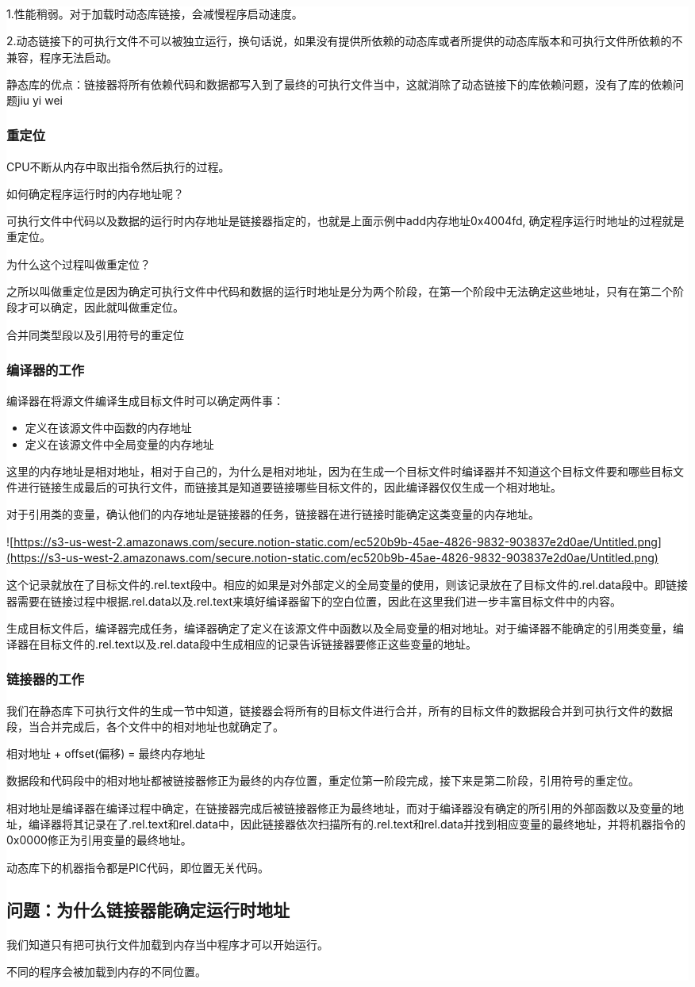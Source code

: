 1.性能稍弱。对于加载时动态库链接，会减慢程序启动速度。

2.动态链接下的可执行文件不可以被独立运行，换句话说，如果没有提供所依赖的动态库或者所提供的动态库版本和可执行文件所依赖的不兼容，程序无法启动。

静态库的优点：链接器将所有依赖代码和数据都写入到了最终的可执行文件当中，这就消除了动态链接下的库依赖问题，没有了库的依赖问题jiu yi wei

### 重定位

CPU不断从内存中取出指令然后执行的过程。

如何确定程序运行时的内存地址呢？

可执行文件中代码以及数据的运行时内存地址是链接器指定的，也就是上面示例中add内存地址0x4004fd, 确定程序运行时地址的过程就是重定位。

为什么这个过程叫做重定位？

之所以叫做重定位是因为确定可执行文件中代码和数据的运行时地址是分为两个阶段，在第一个阶段中无法确定这些地址，只有在第二个阶段才可以确定，因此就叫做重定位。

合并同类型段以及引用符号的重定位

### 编译器的工作

编译器在将源文件编译生成目标文件时可以确定两件事：

- 定义在该源文件中函数的内存地址
- 定义在该源文件中全局变量的内存地址

这里的内存地址是相对地址，相对于自己的，为什么是相对地址，因为在生成一个目标文件时编译器并不知道这个目标文件要和哪些目标文件进行链接生成最后的可执行文件，而链接其是知道要链接哪些目标文件的，因此编译器仅仅生成一个相对地址。

对于引用类的变量，确认他们的内存地址是链接器的任务，链接器在进行链接时能确定这类变量的内存地址。

![https://s3-us-west-2.amazonaws.com/secure.notion-static.com/ec520b9b-45ae-4826-9832-903837e2d0ae/Untitled.png](https://s3-us-west-2.amazonaws.com/secure.notion-static.com/ec520b9b-45ae-4826-9832-903837e2d0ae/Untitled.png)

这个记录就放在了目标文件的.rel.text段中。相应的如果是对外部定义的全局变量的使用，则该记录放在了目标文件的.rel.data段中。即链接器需要在链接过程中根据.rel.data以及.rel.text来填好编译器留下的空白位置，因此在这里我们进一步丰富目标文件中的内容。

生成目标文件后，编译器完成任务，编译器确定了定义在该源文件中函数以及全局变量的相对地址。对于编译器不能确定的引用类变量，编译器在目标文件的.rel.text以及.rel.data段中生成相应的记录告诉链接器要修正这些变量的地址。

### 链接器的工作

我们在静态库下可执行文件的生成一节中知道，链接器会将所有的目标文件进行合并，所有的目标文件的数据段合并到可执行文件的数据段，当合并完成后，各个文件中的相对地址也就确定了。

相对地址 + offset(偏移) = 最终内存地址

数据段和代码段中的相对地址都被链接器修正为最终的内存位置，重定位第一阶段完成，接下来是第二阶段，引用符号的重定位。

相对地址是编译器在编译过程中确定，在链接器完成后被链接器修正为最终地址，而对于编译器没有确定的所引用的外部函数以及变量的地址，编译器将其记录在了.rel.text和rel.data中，因此链接器依次扫描所有的.rel.text和rel.data并找到相应变量的最终地址，并将机器指令的0x0000修正为引用变量的最终地址。

动态库下的机器指令都是PIC代码，即位置无关代码。

## 问题：为什么链接器能确定运行时地址

我们知道只有把可执行文件加载到内存当中程序才可以开始运行。

不同的程序会被加载到内存的不同位置。
